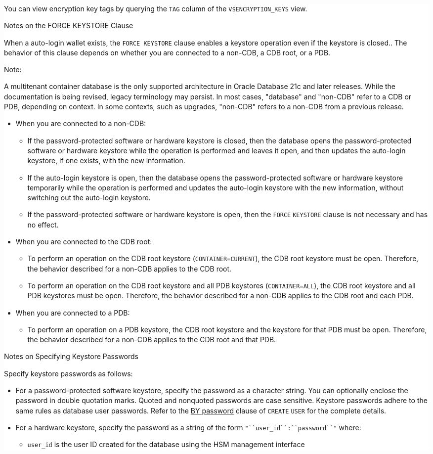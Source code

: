 You can view encryption key tags by querying the `TAG` column of the
`V$ENCRYPTION_KEYS` view.

Notes on the FORCE KEYSTORE Clause

When a auto-login wallet exists, the `FORCE KEYSTORE` clause enables a
keystore operation even if the keystore is closed.. The behavior of this
clause depends on whether you are connected to a non-CDB, a CDB root, or a
PDB.

Note:

A multitenant container database is the only supported architecture in Oracle
Database 21c and later releases. While the documentation is being revised,
legacy terminology may persist. In most cases, "database" and "non-CDB" refer
to a CDB or PDB, depending on context. In some contexts, such as upgrades,
"non-CDB" refers to a non-CDB from a previous release.

  * When you are connected to a non-CDB:

    * If the password-protected software or hardware keystore is closed, then the database opens the password-protected software or hardware keystore while the operation is performed and leaves it open, and then updates the auto-login keystore, if one exists, with the new information.

    * If the auto-login keystore is open, then the database opens the password-protected software or hardware keystore temporarily while the operation is performed and updates the auto-login keystore with the new information, without switching out the auto-login keystore.

    * If the password-protected software or hardware keystore is open, then the `FORCE` `KEYSTORE` clause is not necessary and has no effect. 

  * When you are connected to the CDB root:

    * To perform an operation on the CDB root keystore (`CONTAINER=CURRENT`), the CDB root keystore must be open. Therefore, the behavior described for a non-CDB applies to the CDB root. 

    * To perform an operation on the CDB root keystore and all PDB keystores (`CONTAINER=ALL`), the CDB root keystore and all PDB keystores must be open. Therefore, the behavior described for a non-CDB applies to the CDB root and each PDB. 

  * When you are connected to a PDB:

    * To perform an operation on a PDB keystore, the CDB root keystore and the keystore for that PDB must be open. Therefore, the behavior described for a non-CDB applies to the CDB root and that PDB.

Notes on Specifying Keystore Passwords

Specify keystore passwords as follows:

  * For a password-protected software keystore, specify the password as a character string. You can optionally enclose the password in double quotation marks. Quoted and nonquoted passwords are case sensitive. Keystore passwords adhere to the same rules as database user passwords. Refer to the [BY password](CREATE-USER.md#GUID-F0246961-558F-480B-AC0F-14B50134621C__BABHHFHD) clause of `CREATE` `USER` for the complete details. 

  * For a hardware keystore, specify the password as a string of the form `"``user_id``:``password``"` where: 

    * `user_id` is the user ID created for the database using the HSM management interface 
